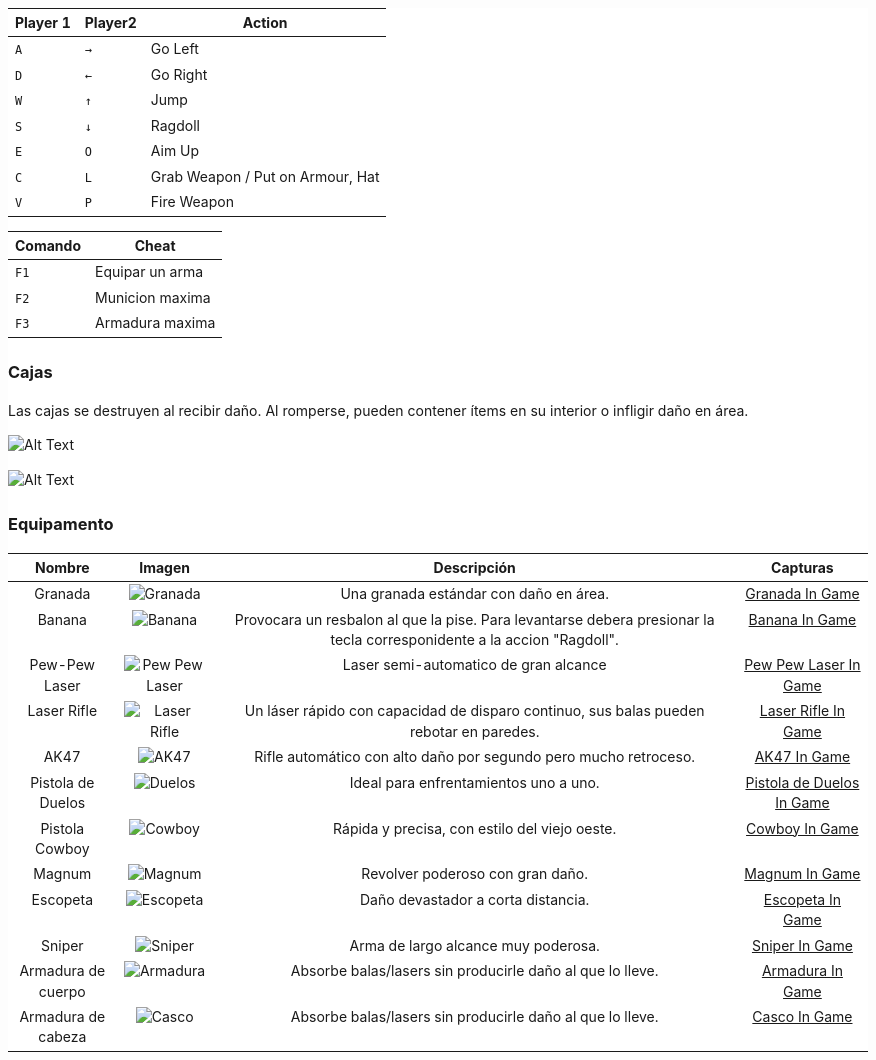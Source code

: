 | Player 1    | Player2     | Action                           |
| ----------- | ----------- | -------------------------------- |
| `A`         | `→`         | Go Left                          |
| `D`         | `←`         | Go Right                         |
| `W`         | `↑`         | Jump                             |
| `S`	      | `↓`         | Ragdoll                          |
| `E`	      | `O`         | Aim Up                           |
| `C`         | `L`         | Grab Weapon / Put on Armour, Hat |
| `V`         | `P`         | Fire Weapon                      |

| Comando | Cheat |
| ------- | ----- |
| `F1`    | Equipar un arma |
| `F2`    | Municion maxima |
| `F3`    | Armadura maxima |

### Cajas

Las cajas se destruyen al recibir daño. Al romperse, pueden contener ítems en su interior o infligir daño en área.

![Alt Text](/res/readme/gifs/box-arma.gif)

![Alt Text](/res/readme/gifs/box-explosion.gif)


### Equipamento

| <center>Nombre</center>| <center>Imagen</center> | <center>Descripción</center> | <center>Capturas</center> |
| ----------------------- | ----------------------- | ---------------------------- | --------------------------------- |
| <center>Granada</center> | <center>![Granada](/res/readme/weapons/grenade.png)</center> | <center>Una granada estándar con daño en área.</center> | <center>[Granada In Game](#granada)</center> |
| <center>Banana</center> | <center>![Banana](/res/readme/weapons/banana.png)</center> | <center>Provocara un resbalon al que la pise. Para levantarse debera presionar la tecla corresponidente a la accion "Ragdoll".</center> | <center>[Banana In Game](#banana)</center> |
| <center>Pew-Pew Laser</center> | <center>![Pew Pew Laser](/res/weapons/pewpewLaser.png)</center> | <center>Laser semi-automatico de gran alcance</center> | <center>[Pew Pew Laser In Game](#pew-pew-laser)</center> |
| <center>Laser Rifle</center> | <center>![Laser Rifle](/res/weapons/laserRifle.png)</center> | <center>Un láser rápido con capacidad de disparo continuo, sus balas pueden rebotar en paredes.</center> | <center>[Laser Rifle In Game](#laser-rifle)</center> |
| <center>AK47</center> | <center>![AK47](/res/weapons/ak47.png)</center> | <center>Rifle automático con alto daño por segundo pero mucho retroceso.</center> | <center>[AK47 In Game](#ak47)</center> |
| <center>Pistola de Duelos</center> | <center>![Duelos](/res/readme/weapons/pistol.png)</center> | <center>Ideal para enfrentamientos uno a uno.</center> | <center>[Pistola de Duelos In Game](#pistola-de-duelos)</center> |
| <center>Pistola Cowboy</center> | <center>![Cowboy](/res/weapons/cowboyPistol.png)</center> | <center>Rápida y precisa, con estilo del viejo oeste.</center> | <center>[Cowboy In Game](#pistola-cowboy)</center> |
| <center>Magnum</center> | <center>![Magnum](/res/weapons/magnum.png)</center> | <center>Revolver poderoso con gran daño.</center> | <center>[Magnum In Game](#magnum)</center> |
| <center>Escopeta</center> | <center>![Escopeta](/res/weapons/shotgun.png)</center> | <center>Daño devastador a corta distancia.</center> | <center>[Escopeta In Game](#escopeta)</center> |
| <center>Sniper</center> | <center>![Sniper](/res/weapons/sniper.png)</center> | <center>Arma de largo alcance muy poderosa.</center> | <center>[Sniper In Game](#sniper)</center> |
| <center>Armadura de cuerpo</center> | <center>![Armadura](/res/armors/chestPlatePickup.png)</center> | <center>Absorbe balas/lasers sin producirle daño al que lo lleve.</center> | <center>[Armadura In Game](#armadura)</center> |
| <center>Armadura de cabeza</center> | <center>![Casco](/res/armors/helmetPickup.png)</center> | <center>Absorbe balas/lasers sin producirle daño al que lo lleve.</center> | <center>[Casco In Game](#casco)</center> |

